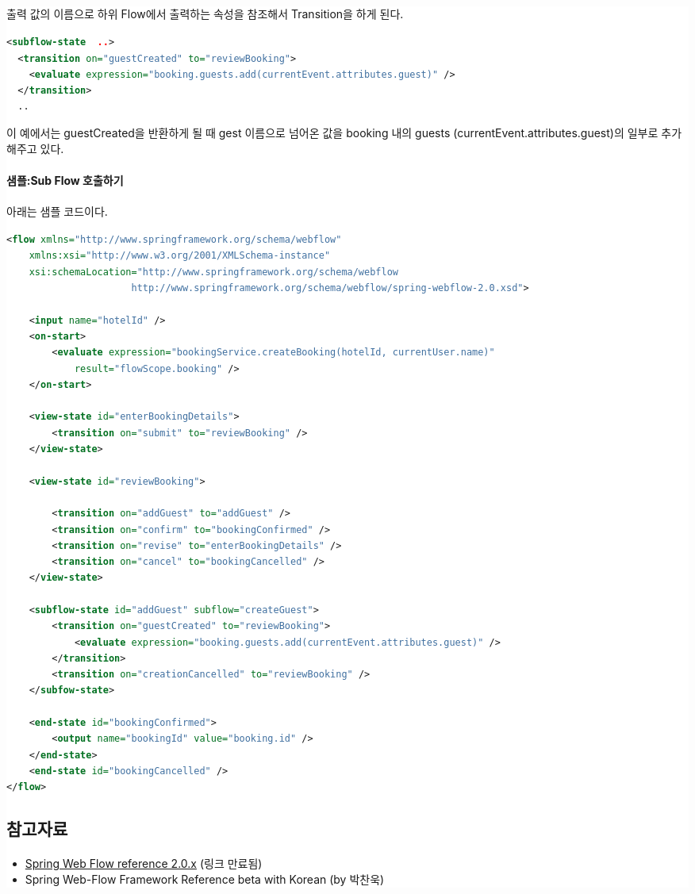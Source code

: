 출력 값의 이름으로 하위 Flow에서 출력하는 속성을 참조해서 Transition을 하게 된다.

```xml
<subflow-state  ..>
  <transition on="guestCreated" to="reviewBooking">
    <evaluate expression="booking.guests.add(currentEvent.attributes.guest)" />
  </transition>
  ..
```

이 예에서는 guestCreated을 반환하게 될 때 gest 이름으로 넘어온 값을 booking 내의 guests (currentEvent.attributes.guest)의 일부로 추가해주고 있다.

#### 샘플:Sub Flow 호출하기

아래는 샘플 코드이다.

```xml
<flow xmlns="http://www.springframework.org/schema/webflow"
	xmlns:xsi="http://www.w3.org/2001/XMLSchema-instance"
	xsi:schemaLocation="http://www.springframework.org/schema/webflow
                      http://www.springframework.org/schema/webflow/spring-webflow-2.0.xsd">
 
	<input name="hotelId" />
	<on-start>
		<evaluate expression="bookingService.createBooking(hotelId, currentUser.name)"
			result="flowScope.booking" />
	</on-start>
 
	<view-state id="enterBookingDetails">
		<transition on="submit" to="reviewBooking" />
	</view-state>
 
	<view-state id="reviewBooking">
 
		<transition on="addGuest" to="addGuest" />
		<transition on="confirm" to="bookingConfirmed" />
		<transition on="revise" to="enterBookingDetails" />
		<transition on="cancel" to="bookingCancelled" />
	</view-state>
 
	<subflow-state id="addGuest" subflow="createGuest">
		<transition on="guestCreated" to="reviewBooking">
			<evaluate expression="booking.guests.add(currentEvent.attributes.guest)" />
		</transition>
		<transition on="creationCancelled" to="reviewBooking" />
	</subfow-state>
 
	<end-state id="bookingConfirmed">
		<output name="bookingId" value="booking.id" />
	</end-state>
	<end-state id="bookingCancelled" />
</flow>
```

## 참고자료

- [Spring Web Flow reference 2.0.x](http://static.springframework.org/spring-webflow/docs/2.0.x/reference/html/index.html) (링크 만료됨)
- Spring Web-Flow Framework Reference beta with Korean (by 박찬욱)
